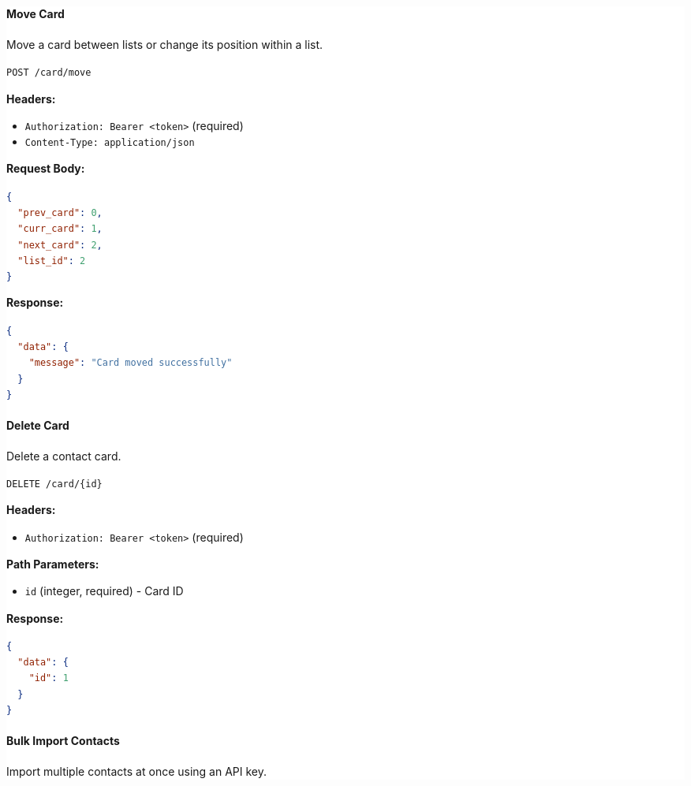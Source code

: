 #### Move Card

Move a card between lists or change its position within a list.

```http
POST /card/move
```

**Headers:**
- `Authorization: Bearer <token>` (required)
- `Content-Type: application/json`

**Request Body:**
```json
{
  "prev_card": 0,
  "curr_card": 1,
  "next_card": 2,
  "list_id": 2
}
```

**Response:**
```json
{
  "data": {
    "message": "Card moved successfully"
  }
}
```

#### Delete Card

Delete a contact card.

```http
DELETE /card/{id}
```

**Headers:**
- `Authorization: Bearer <token>` (required)

**Path Parameters:**
- `id` (integer, required) - Card ID

**Response:**
```json
{
  "data": {
    "id": 1
  }
}
```

#### Bulk Import Contacts

Import multiple contacts at once using an API key.
